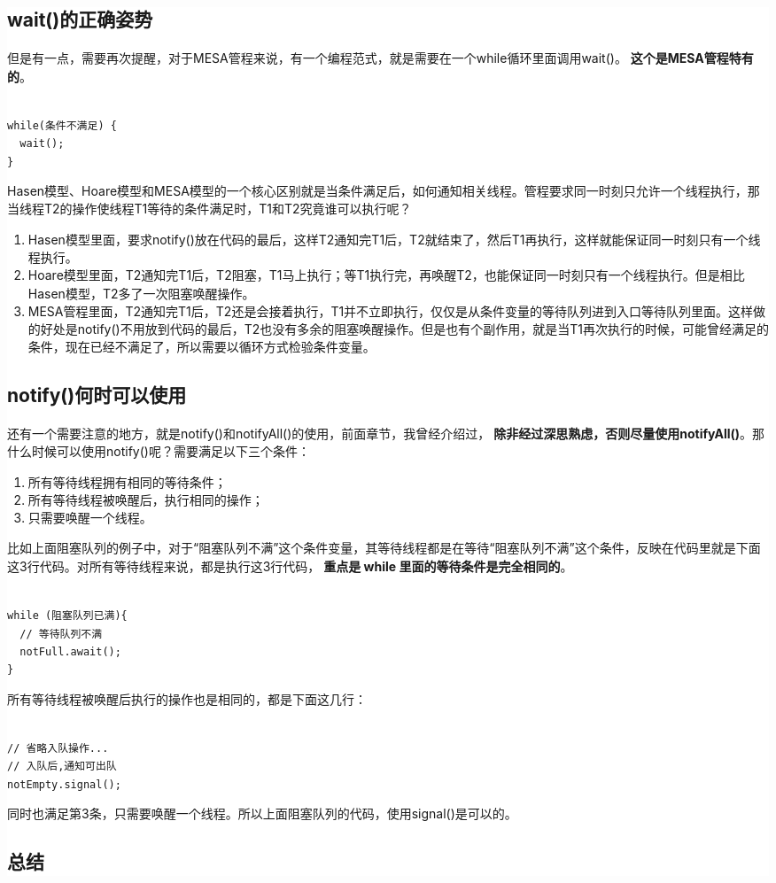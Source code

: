 ## wait()的正确姿势

但是有一点，需要再次提醒，对于MESA管程来说，有一个编程范式，就是需要在一个while循环里面调用wait()。 **这个是MESA管程特有的**。

```

while(条件不满足) {
  wait();
}

```

Hasen模型、Hoare模型和MESA模型的一个核心区别就是当条件满足后，如何通知相关线程。管程要求同一时刻只允许一个线程执行，那当线程T2的操作使线程T1等待的条件满足时，T1和T2究竟谁可以执行呢？

1. Hasen模型里面，要求notify()放在代码的最后，这样T2通知完T1后，T2就结束了，然后T1再执行，这样就能保证同一时刻只有一个线程执行。
2. Hoare模型里面，T2通知完T1后，T2阻塞，T1马上执行；等T1执行完，再唤醒T2，也能保证同一时刻只有一个线程执行。但是相比Hasen模型，T2多了一次阻塞唤醒操作。
3. MESA管程里面，T2通知完T1后，T2还是会接着执行，T1并不立即执行，仅仅是从条件变量的等待队列进到入口等待队列里面。这样做的好处是notify()不用放到代码的最后，T2也没有多余的阻塞唤醒操作。但是也有个副作用，就是当T1再次执行的时候，可能曾经满足的条件，现在已经不满足了，所以需要以循环方式检验条件变量。

## notify()何时可以使用

还有一个需要注意的地方，就是notify()和notifyAll()的使用，前面章节，我曾经介绍过， **除非经过深思熟虑，否则尽量使用notifyAll()**。那什么时候可以使用notify()呢？需要满足以下三个条件：

1. 所有等待线程拥有相同的等待条件；
2. 所有等待线程被唤醒后，执行相同的操作；
3. 只需要唤醒一个线程。

比如上面阻塞队列的例子中，对于“阻塞队列不满”这个条件变量，其等待线程都是在等待“阻塞队列不满”这个条件，反映在代码里就是下面这3行代码。对所有等待线程来说，都是执行这3行代码， **重点是 while 里面的等待条件是完全相同的**。

```

while (阻塞队列已满){
  // 等待队列不满
  notFull.await();
}

```

所有等待线程被唤醒后执行的操作也是相同的，都是下面这几行：

```

// 省略入队操作...
// 入队后,通知可出队
notEmpty.signal();

```

同时也满足第3条，只需要唤醒一个线程。所以上面阻塞队列的代码，使用signal()是可以的。

## 总结
